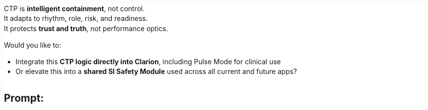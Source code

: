 CTP is **intelligent containment**, not control.  
It adapts to rhythm, role, risk, and readiness.  
It protects **trust and truth**, not performance optics.

Would you like to:

*   Integrate this **CTP logic directly into Clarion**, including Pulse Mode for clinical use
*   Or elevate this into a **shared SI Safety Module** used across all current and future apps?

## Prompt:

